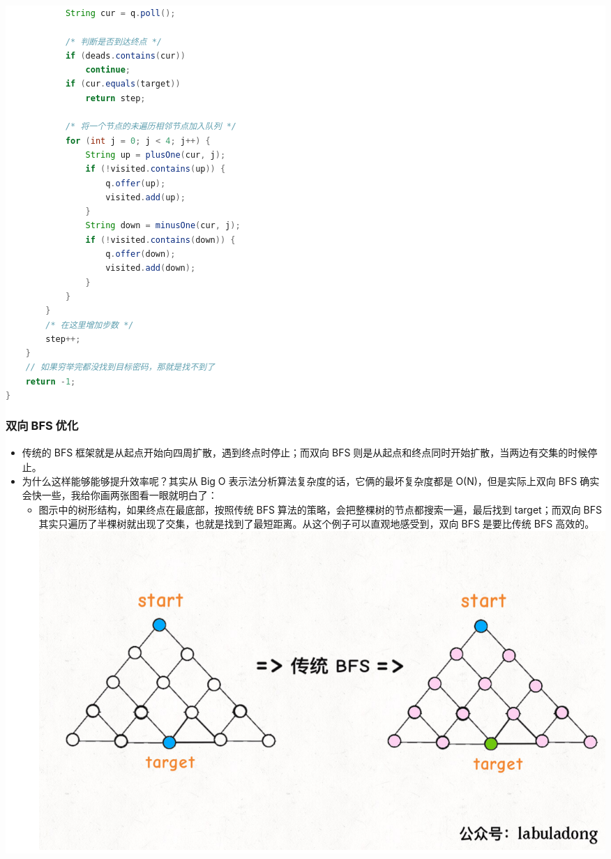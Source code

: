 ```java
            String cur = q.poll();

            /* 判断是否到达终点 */
            if (deads.contains(cur))
                continue;
            if (cur.equals(target))
                return step;

            /* 将一个节点的未遍历相邻节点加入队列 */
            for (int j = 0; j < 4; j++) {
                String up = plusOne(cur, j);
                if (!visited.contains(up)) {
                    q.offer(up);
                    visited.add(up);
                }
                String down = minusOne(cur, j);
                if (!visited.contains(down)) {
                    q.offer(down);
                    visited.add(down);
                }
            }
        }
        /* 在这里增加步数 */
        step++;
    }
    // 如果穷举完都没找到目标密码，那就是找不到了
    return -1;
}
```

### 双向 BFS 优化

- 传统的 BFS 框架就是从起点开始向四周扩散，遇到终点时停止；而双向 BFS 则是从起点和终点同时开始扩散，当两边有交集的时候停止。
- 为什么这样能够能够提升效率呢？其实从 Big O 表示法分析算法复杂度的话，它俩的最坏复杂度都是 O(N)，但是实际上双向 BFS 确实会快一些，我给你画两张图看一眼就明白了：
  - 图示中的树形结构，如果终点在最底部，按照传统 BFS 算法的策略，会把整棵树的节点都搜索一遍，最后找到 target；而双向 BFS 其实只遍历了半棵树就出现了交集，也就是找到了最短距离。从这个例子可以直观地感受到，双向 BFS 是要比传统 BFS 高效的。
    ![](assets/BFS_oneWay.jpeg)
